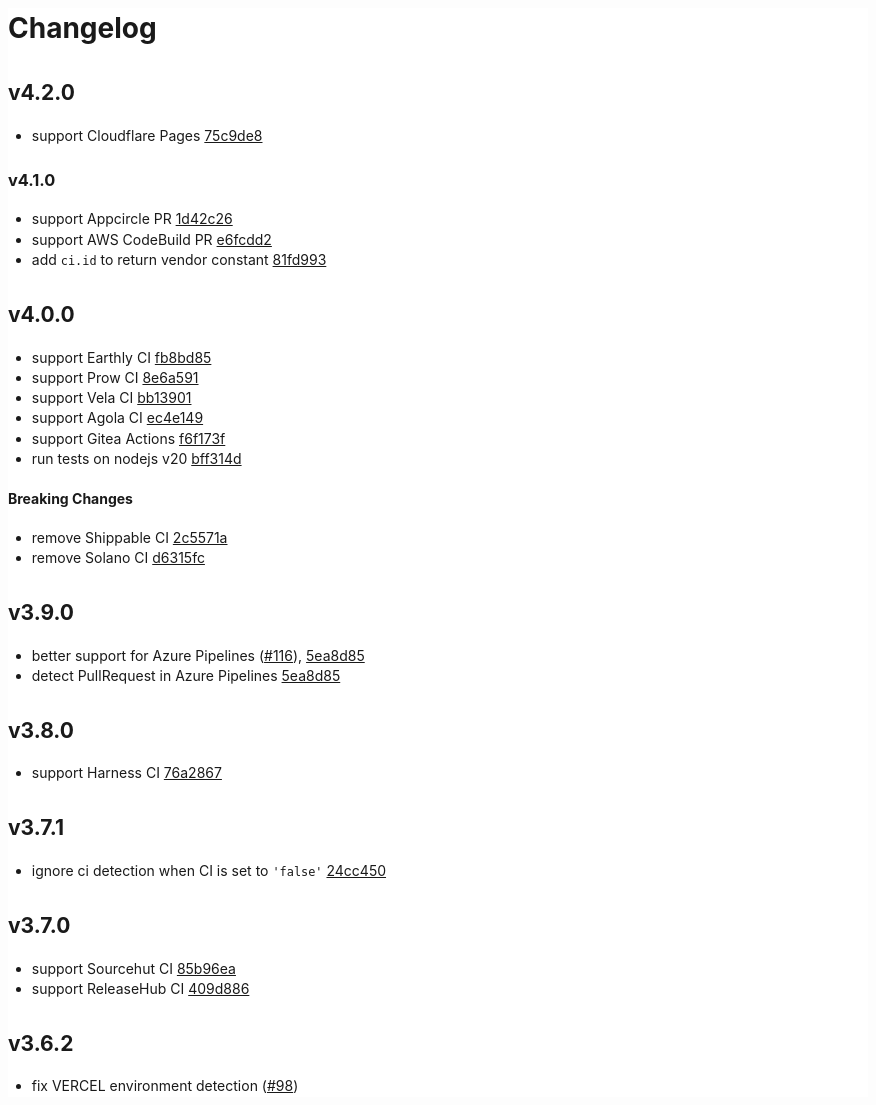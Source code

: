 # Changelog

## v4.2.0

* support Cloudflare Pages [75c9de8](https://github.com/watson/ci-info/commit/75c9de8)

### v4.1.0

* support Appcircle PR [1d42c26](https://github.com/watson/ci-info/commit/1d42c26)
* support AWS CodeBuild PR [e6fcdd2](https://github.com/watson/ci-info/commit/e6fcdd2)
* add `ci.id` to return vendor constant [81fd993](https://github.com/watson/ci-info/commit/81fd993)

## v4.0.0

* support Earthly CI [fb8bd85](https://github.com/watson/ci-info/commit/fb8bd85)
* support Prow CI [8e6a591](https://github.com/watson/ci-info/commit/8e6a591)
* support Vela CI [bb13901](https://github.com/watson/ci-info/commit/bb13901)
* support Agola CI [ec4e149](https://github.com/watson/ci-info/commit/ec4e149)
* support Gitea Actions [f6f173f](https://github.com/watson/ci-info/commit/f6f173f)
* run tests on nodejs v20 [bff314d](https://github.com/watson/ci-info/commit/bff314d)

#### Breaking Changes

* remove Shippable CI [2c5571a](https://github.com/watson/ci-info/commit/2c5571a)
* remove Solano CI [d6315fc](https://github.com/watson/ci-info/commit/d6315fc)

## v3.9.0

* better support for Azure Pipelines ([#116](https://github.com/watson/ci-info/pull/116)), [5ea8d85](https://github.com/watson/ci-info/commit/5ea8d85)
* detect PullRequest in Azure Pipelines [5ea8d85](https://github.com/watson/ci-info/commit/5ea8d85)

## v3.8.0

* support Harness CI [76a2867](https://github.com/watson/ci-info/commit/76a2867)

## v3.7.1

* ignore ci detection when CI is set to `'false'` [24cc450](https://github.com/watson/ci-info/commit/24cc450)

## v3.7.0

* support Sourcehut CI [85b96ea](https://github.com/watson/ci-info/commit/85b96ea)
* support ReleaseHub CI [409d886](https://github.com/watson/ci-info/commit/409d886)

## v3.6.2

* fix VERCEL environment detection ([#98](https://github.com/watson/ci-info/pull/98))
